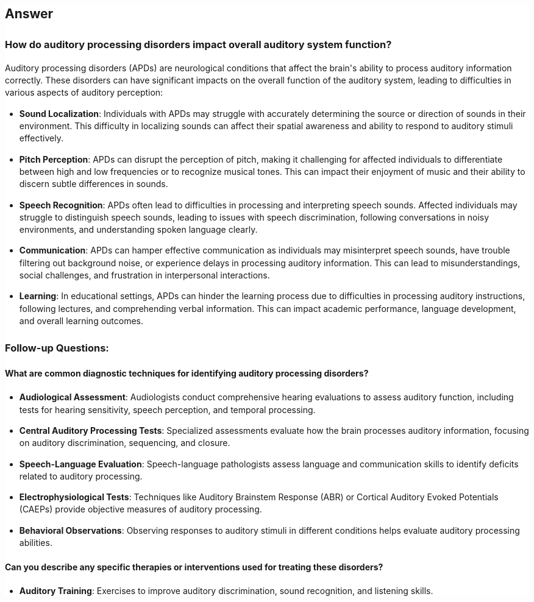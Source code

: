 ## Answer

### How do auditory processing disorders impact overall auditory system function?

Auditory processing disorders (APDs) are neurological conditions that affect the brain's ability to process auditory information correctly. These disorders can have significant impacts on the overall function of the auditory system, leading to difficulties in various aspects of auditory perception:

- **Sound Localization**: Individuals with APDs may struggle with accurately determining the source or direction of sounds in their environment. This difficulty in localizing sounds can affect their spatial awareness and ability to respond to auditory stimuli effectively.

- **Pitch Perception**: APDs can disrupt the perception of pitch, making it challenging for affected individuals to differentiate between high and low frequencies or to recognize musical tones. This can impact their enjoyment of music and their ability to discern subtle differences in sounds.

- **Speech Recognition**: APDs often lead to difficulties in processing and interpreting speech sounds. Affected individuals may struggle to distinguish speech sounds, leading to issues with speech discrimination, following conversations in noisy environments, and understanding spoken language clearly.

- **Communication**: APDs can hamper effective communication as individuals may misinterpret speech sounds, have trouble filtering out background noise, or experience delays in processing auditory information. This can lead to misunderstandings, social challenges, and frustration in interpersonal interactions.

- **Learning**: In educational settings, APDs can hinder the learning process due to difficulties in processing auditory instructions, following lectures, and comprehending verbal information. This can impact academic performance, language development, and overall learning outcomes.

### Follow-up Questions:

#### What are common diagnostic techniques for identifying auditory processing disorders?

- **Audiological Assessment**: Audiologists conduct comprehensive hearing evaluations to assess auditory function, including tests for hearing sensitivity, speech perception, and temporal processing.
  
- **Central Auditory Processing Tests**: Specialized assessments evaluate how the brain processes auditory information, focusing on auditory discrimination, sequencing, and closure.

- **Speech-Language Evaluation**: Speech-language pathologists assess language and communication skills to identify deficits related to auditory processing.

- **Electrophysiological Tests**: Techniques like Auditory Brainstem Response (ABR) or Cortical Auditory Evoked Potentials (CAEPs) provide objective measures of auditory processing.

- **Behavioral Observations**: Observing responses to auditory stimuli in different conditions helps evaluate auditory processing abilities.

#### Can you describe any specific therapies or interventions used for treating these disorders?

- **Auditory Training**: Exercises to improve auditory discrimination, sound recognition, and listening skills.
